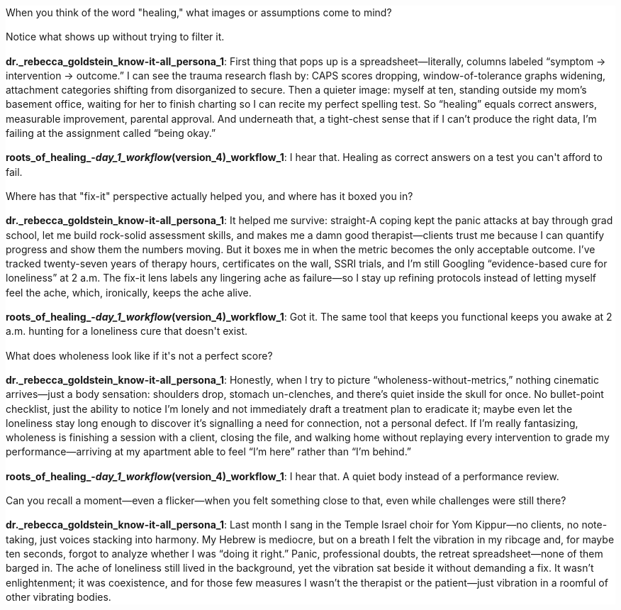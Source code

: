 When you think of the word "healing," what images or assumptions come to mind?

Notice what shows up without trying to filter it.


**dr._rebecca_goldstein_know-it-all_persona_1**: First thing that pops up is a spreadsheet—literally, columns labeled “symptom → intervention → outcome.” I can see the trauma research flash by: CAPS scores dropping, window-of-tolerance graphs widening, attachment categories shifting from disorganized to secure. Then a quieter image: myself at ten, standing outside my mom’s basement office, waiting for her to finish charting so I can recite my perfect spelling test. So “healing” equals correct answers, measurable improvement, parental approval. And underneath that, a tight-chest sense that if I can’t produce the right data, I’m failing at the assignment called “being okay.”


**roots_of_healing_-_day_1_workflow_(version_4)_workflow_1**: I hear that. Healing as correct answers on a test you can't afford to fail.

Where has that "fix-it" perspective actually helped you, and where has it boxed you in?


**dr._rebecca_goldstein_know-it-all_persona_1**: It helped me survive: straight-A coping kept the panic attacks at bay through grad school, let me build rock-solid assessment skills, and makes me a damn good therapist—clients trust me because I can quantify progress and show them the numbers moving. But it boxes me in when the metric becomes the only acceptable outcome. I’ve tracked twenty-seven years of therapy hours, certificates on the wall, SSRI trials, and I’m still Googling “evidence-based cure for loneliness” at 2 a.m. The fix-it lens labels any lingering ache as failure—so I stay up refining protocols instead of letting myself feel the ache, which, ironically, keeps the ache alive.


**roots_of_healing_-_day_1_workflow_(version_4)_workflow_1**: Got it. The same tool that keeps you functional keeps you awake at 2 a.m. hunting for a loneliness cure that doesn't exist.

What does wholeness look like if it's not a perfect score?


**dr._rebecca_goldstein_know-it-all_persona_1**: Honestly, when I try to picture “wholeness-without-metrics,” nothing cinematic arrives—just a body sensation: shoulders drop, stomach un-clenches, and there’s quiet inside the skull for once. No bullet-point checklist, just the ability to notice I’m lonely and not immediately draft a treatment plan to eradicate it; maybe even let the loneliness stay long enough to discover it’s signalling a need for connection, not a personal defect. If I’m really fantasizing, wholeness is finishing a session with a client, closing the file, and walking home without replaying every intervention to grade my performance—arriving at my apartment able to feel “I’m here” rather than “I’m behind.”


**roots_of_healing_-_day_1_workflow_(version_4)_workflow_1**: I hear that. A quiet body instead of a performance review.

Can you recall a moment—even a flicker—when you felt something close to that, even while challenges were still there?


**dr._rebecca_goldstein_know-it-all_persona_1**: Last month I sang in the Temple Israel choir for Yom Kippur—no clients, no note-taking, just voices stacking into harmony. My Hebrew is mediocre, but on a breath I felt the vibration in my ribcage and, for maybe ten seconds, forgot to analyze whether I was “doing it right.” Panic, professional doubts, the retreat spreadsheet—none of them barged in. The ache of loneliness still lived in the background, yet the vibration sat beside it without demanding a fix. It wasn’t enlightenment; it was coexistence, and for those few measures I wasn’t the therapist or the patient—just vibration in a roomful of other vibrating bodies.
